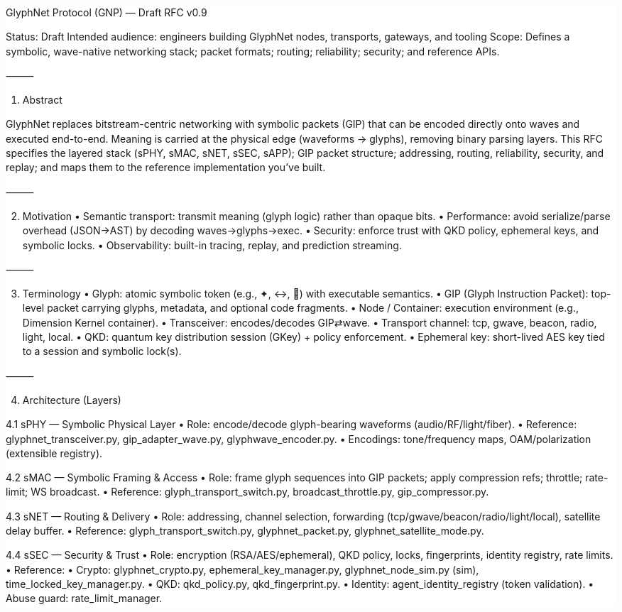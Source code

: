 GlyphNet Protocol (GNP) — Draft RFC v0.9

Status: Draft
Intended audience: engineers building GlyphNet nodes, transports, gateways, and tooling
Scope: Defines a symbolic, wave-native networking stack; packet formats; routing; reliability; security; and reference APIs.

⸻

1. Abstract

GlyphNet replaces bitstream-centric networking with symbolic packets (GIP) that can be encoded directly onto waves and executed end-to-end. Meaning is carried at the physical edge (waveforms → glyphs), removing binary parsing layers. This RFC specifies the layered stack (sPHY, sMAC, sNET, sSEC, sAPP); GIP packet structure; addressing, routing, reliability, security, and replay; and maps them to the reference implementation you’ve built.

⸻

2. Motivation
	•	Semantic transport: transmit meaning (glyph logic) rather than opaque bits.
	•	Performance: avoid serialize/parse overhead (JSON→AST) by decoding waves→glyphs→exec.
	•	Security: enforce trust with QKD policy, ephemeral keys, and symbolic locks.
	•	Observability: built-in tracing, replay, and prediction streaming.

⸻

3. Terminology
	•	Glyph: atomic symbolic token (e.g., ✦, ↔, 🧠) with executable semantics.
	•	GIP (Glyph Instruction Packet): top-level packet carrying glyphs, metadata, and optional code fragments.
	•	Node / Container: execution environment (e.g., Dimension Kernel container).
	•	Transceiver: encodes/decodes GIP⇄wave.
	•	Transport channel: tcp, gwave, beacon, radio, light, local.
	•	QKD: quantum key distribution session (GKey) + policy enforcement.
	•	Ephemeral key: short-lived AES key tied to a session and symbolic lock(s).

⸻

4. Architecture (Layers)

4.1 sPHY — Symbolic Physical Layer
	•	Role: encode/decode glyph-bearing waveforms (audio/RF/light/fiber).
	•	Reference: glyphnet_transceiver.py, gip_adapter_wave.py, glyphwave_encoder.py.
	•	Encodings: tone/frequency maps, OAM/polarization (extensible registry).

4.2 sMAC — Symbolic Framing & Access
	•	Role: frame glyph sequences into GIP packets; apply compression refs; throttle; rate-limit; WS broadcast.
	•	Reference: glyph_transport_switch.py, broadcast_throttle.py, gip_compressor.py.

4.3 sNET — Routing & Delivery
	•	Role: addressing, channel selection, forwarding (tcp/gwave/beacon/radio/light/local), satellite delay buffer.
	•	Reference: glyph_transport_switch.py, glyphnet_packet.py, glyphnet_satellite_mode.py.

4.4 sSEC — Security & Trust
	•	Role: encryption (RSA/AES/ephemeral), QKD policy, locks, fingerprints, identity registry, rate limits.
	•	Reference:
	•	Crypto: glyphnet_crypto.py, ephemeral_key_manager.py, glyphnet_node_sim.py (sim), time_locked_key_manager.py.
	•	QKD: qkd_policy.py, qkd_fingerprint.py.
	•	Identity: agent_identity_registry (token validation).
	•	Abuse guard: rate_limit_manager.
